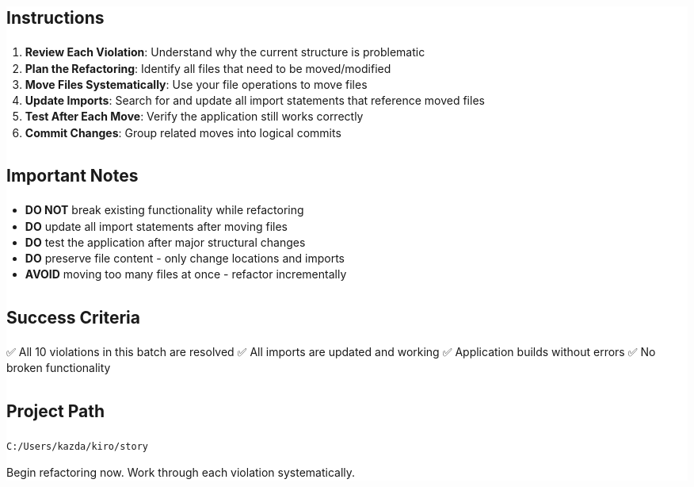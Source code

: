 
## Instructions

1. **Review Each Violation**: Understand why the current structure is problematic
2. **Plan the Refactoring**: Identify all files that need to be moved/modified
3. **Move Files Systematically**: Use your file operations to move files
4. **Update Imports**: Search for and update all import statements that reference moved files
5. **Test After Each Move**: Verify the application still works correctly
6. **Commit Changes**: Group related moves into logical commits

## Important Notes

- **DO NOT** break existing functionality while refactoring
- **DO** update all import statements after moving files
- **DO** test the application after major structural changes
- **DO** preserve file content - only change locations and imports
- **AVOID** moving too many files at once - refactor incrementally

## Success Criteria

✅ All 10 violations in this batch are resolved
✅ All imports are updated and working
✅ Application builds without errors
✅ No broken functionality

## Project Path

`C:/Users/kazda/kiro/story`

Begin refactoring now. Work through each violation systematically.
